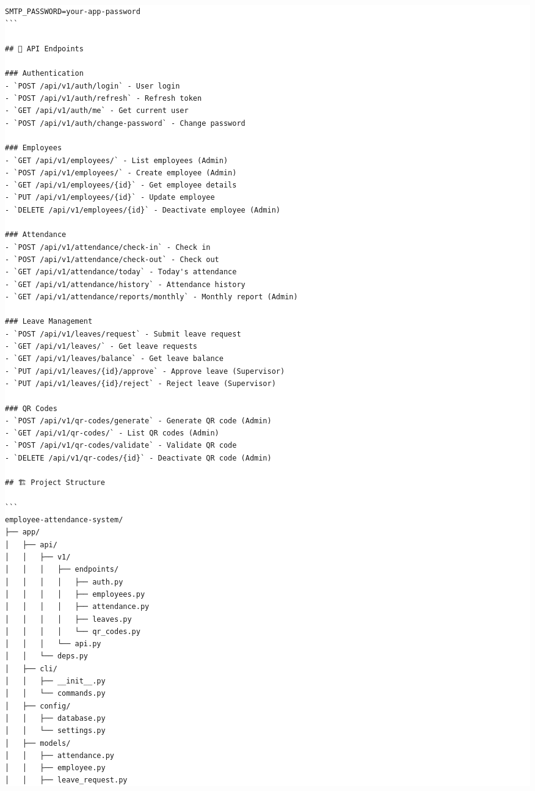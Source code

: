 ````env
SMTP_PASSWORD=your-app-password
```

## 📱 API Endpoints

### Authentication
- `POST /api/v1/auth/login` - User login
- `POST /api/v1/auth/refresh` - Refresh token
- `GET /api/v1/auth/me` - Get current user
- `POST /api/v1/auth/change-password` - Change password

### Employees
- `GET /api/v1/employees/` - List employees (Admin)
- `POST /api/v1/employees/` - Create employee (Admin)
- `GET /api/v1/employees/{id}` - Get employee details
- `PUT /api/v1/employees/{id}` - Update employee
- `DELETE /api/v1/employees/{id}` - Deactivate employee (Admin)

### Attendance
- `POST /api/v1/attendance/check-in` - Check in
- `POST /api/v1/attendance/check-out` - Check out
- `GET /api/v1/attendance/today` - Today's attendance
- `GET /api/v1/attendance/history` - Attendance history
- `GET /api/v1/attendance/reports/monthly` - Monthly report (Admin)

### Leave Management
- `POST /api/v1/leaves/request` - Submit leave request
- `GET /api/v1/leaves/` - Get leave requests
- `GET /api/v1/leaves/balance` - Get leave balance
- `PUT /api/v1/leaves/{id}/approve` - Approve leave (Supervisor)
- `PUT /api/v1/leaves/{id}/reject` - Reject leave (Supervisor)

### QR Codes
- `POST /api/v1/qr-codes/generate` - Generate QR code (Admin)
- `GET /api/v1/qr-codes/` - List QR codes (Admin)
- `POST /api/v1/qr-codes/validate` - Validate QR code
- `DELETE /api/v1/qr-codes/{id}` - Deactivate QR code (Admin)

## 🏗️ Project Structure

```
employee-attendance-system/
├── app/
│   ├── api/
│   │   ├── v1/
│   │   │   ├── endpoints/
│   │   │   │   ├── auth.py
│   │   │   │   ├── employees.py
│   │   │   │   ├── attendance.py
│   │   │   │   ├── leaves.py
│   │   │   │   └── qr_codes.py
│   │   │   └── api.py
│   │   └── deps.py
│   ├── cli/
│   │   ├── __init__.py
│   │   └── commands.py
│   ├── config/
│   │   ├── database.py
│   │   └── settings.py
│   ├── models/
│   │   ├── attendance.py
│   │   ├── employee.py
│   │   ├── leave_request.py
````